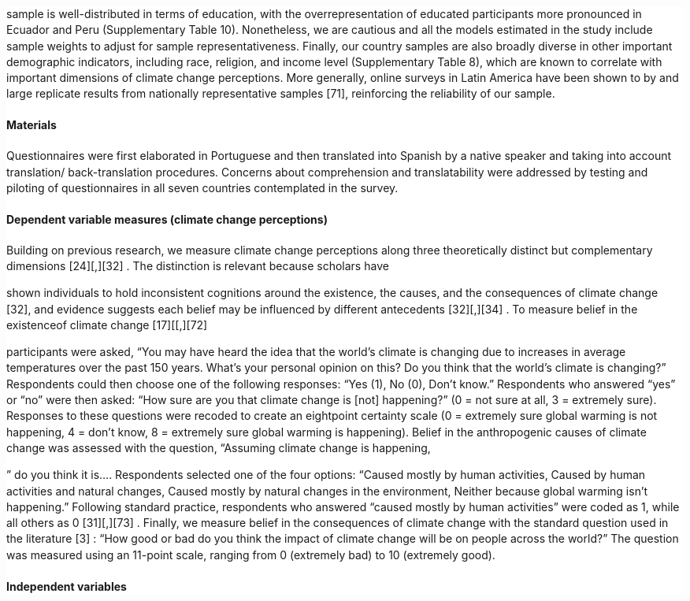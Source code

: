 sample is well-distributed in terms of education, with the overrepresentation of educated participants more pronounced in Ecuador and Peru (Supplementary Table 10). Nonetheless, we are
cautious and all the models estimated in the study include sample
weights to adjust for sample representativeness. Finally, our country
samples are also broadly diverse in other important demographic
indicators, including race, religion, and income level (Supplementary
Table 8), which are known to correlate with important dimensions of
climate change perceptions. More generally, online surveys in Latin
America have been shown to by and large replicate results from
nationally representative samples [71], reinforcing the reliability of our
sample.

#### Materials

Questionnaires were first elaborated in Portuguese and then translated
into Spanish by a native speaker and taking into account translation/
back-translation procedures. Concerns about comprehension and
translatability were addressed by testing and piloting of questionnaires in all seven countries contemplated in the survey.
#### Dependent variable measures (climate change perceptions)

Building on previous research, we measure climate change perceptions along three theoretically distinct but complementary
dimensions [24][,][32] . The distinction is relevant because scholars have

shown individuals to hold inconsistent cognitions around the existence, the causes, and the consequences of climate change [32], and
evidence suggests each belief may be influenced by different
antecedents [32][,][34] . To measure belief in the existenceof climate change [17][[,][72]

participants were asked, “You may have heard the idea that the world’s
climate is changing due to increases in average temperatures over the
past 150 years. What’s your personal opinion on this? Do you think that
the world’s climate is changing?” Respondents could then choose one
of the following responses: “Yes (1), No (0), Don’t know.” Respondents
who answered “yes” or “no” were then asked: “How sure are you that
climate change is [not] happening?” (0 = not sure at all, 3 = extremely
sure). Responses to these questions were recoded to create an eightpoint certainty scale (0 = extremely sure global warming is not happening, 4 = don’t know, 8 = extremely sure global warming is happening). Belief in the anthropogenic causes of climate change was
assessed with the question, “Assuming climate change is happening,

”
do you think it is…. Respondents selected one of the four options:
“Caused mostly by human activities, Caused by human activities and
natural changes, Caused mostly by natural changes in the environment, Neither because global warming isn’t happening.” Following
standard practice, respondents who answered “caused mostly by
human activities” were coded as 1, while all others as 0 [31][,][73] . Finally, we
measure belief in the consequences of climate change with the standard
question used in the literature [3] : “How good or bad do you think the
impact of climate change will be on people across the world?” The
question was measured using an 11-point scale, ranging from 0
(extremely bad) to 10 (extremely good).
#### Independent variables
